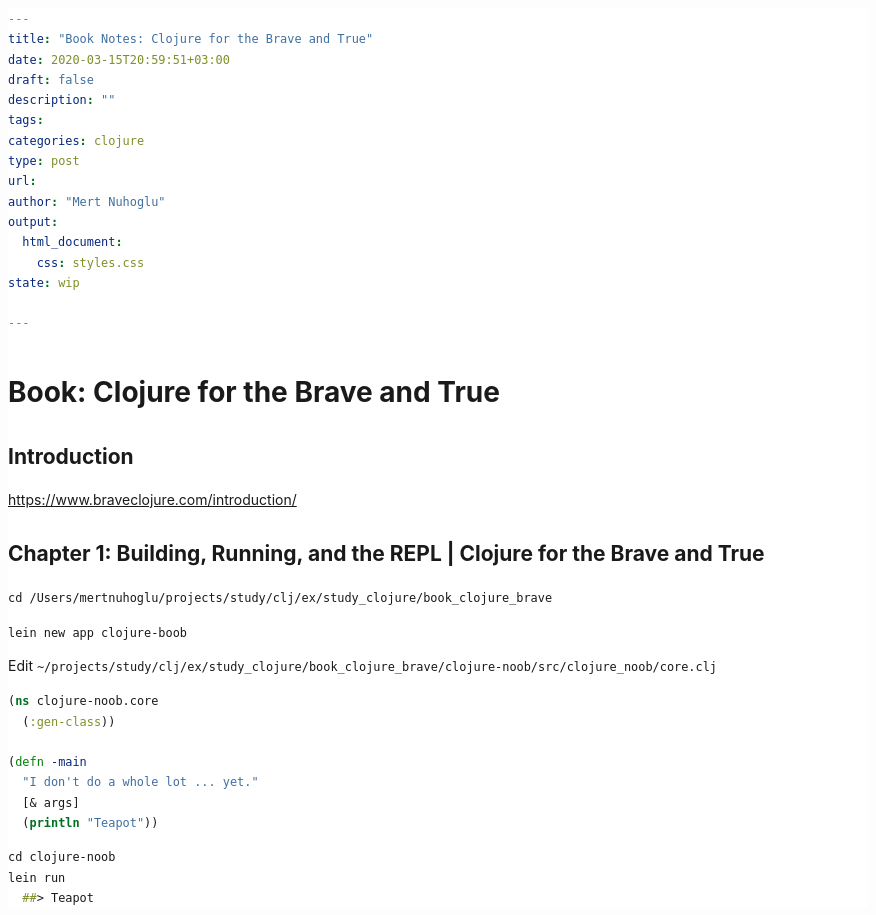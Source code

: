 ```yaml
--- 
title: "Book Notes: Clojure for the Brave and True"
date: 2020-03-15T20:59:51+03:00 
draft: false
description: ""
tags:
categories: clojure
type: post
url:
author: "Mert Nuhoglu"
output:
  html_document:
    css: styles.css
state: wip

---
```


# Book: Clojure for the Brave and True

## Introduction 

https://www.braveclojure.com/introduction/

## Chapter 1: Building, Running, and the REPL | Clojure for the Brave and True

``` clojure
cd /Users/mertnuhoglu/projects/study/clj/ex/study_clojure/book_clojure_brave
``` 

``` clojure
lein new app clojure-boob
``` 

Edit `~/projects/study/clj/ex/study_clojure/book_clojure_brave/clojure-noob/src/clojure_noob/core.clj`

``` clojure
(ns clojure-noob.core
  (:gen-class))

(defn -main
  "I don't do a whole lot ... yet."
  [& args]
  (println "Teapot"))
``` 

``` clojure
cd clojure-noob
lein run
  ##> Teapot
``` 
